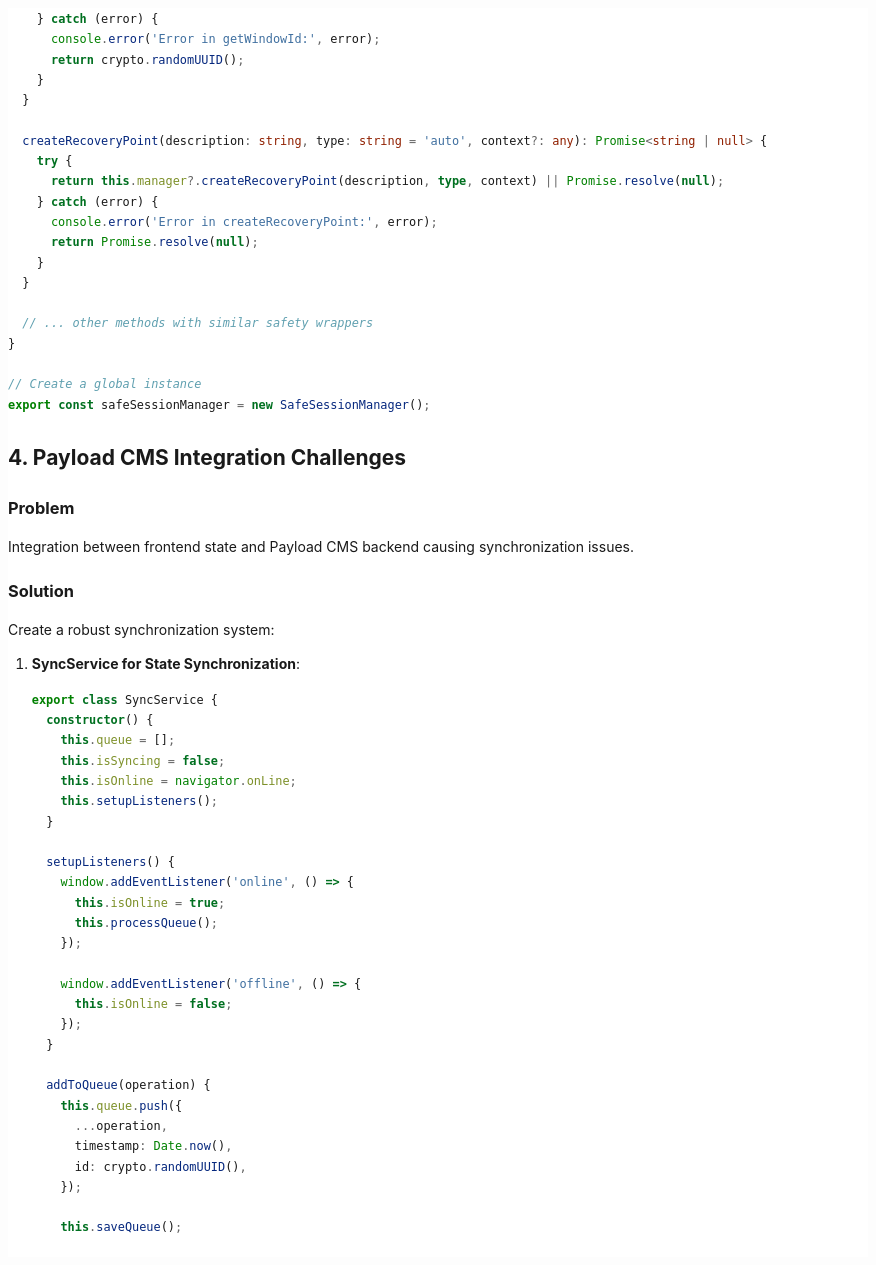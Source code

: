    ```typescript
       } catch (error) {
         console.error('Error in getWindowId:', error);
         return crypto.randomUUID();
       }
     }
     
     createRecoveryPoint(description: string, type: string = 'auto', context?: any): Promise<string | null> {
       try {
         return this.manager?.createRecoveryPoint(description, type, context) || Promise.resolve(null);
       } catch (error) {
         console.error('Error in createRecoveryPoint:', error);
         return Promise.resolve(null);
       }
     }
     
     // ... other methods with similar safety wrappers
   }
   
   // Create a global instance
   export const safeSessionManager = new SafeSessionManager();
   ```

## 4. Payload CMS Integration Challenges

### Problem
Integration between frontend state and Payload CMS backend causing synchronization issues.

### Solution
Create a robust synchronization system:

1. **SyncService for State Synchronization**:
   ```typescript
   export class SyncService {
     constructor() {
       this.queue = [];
       this.isSyncing = false;
       this.isOnline = navigator.onLine;
       this.setupListeners();
     }
     
     setupListeners() {
       window.addEventListener('online', () => {
         this.isOnline = true;
         this.processQueue();
       });
       
       window.addEventListener('offline', () => {
         this.isOnline = false;
       });
     }
     
     addToQueue(operation) {
       this.queue.push({
         ...operation,
         timestamp: Date.now(),
         id: crypto.randomUUID(),
       });
       
       this.saveQueue();
       
   ```